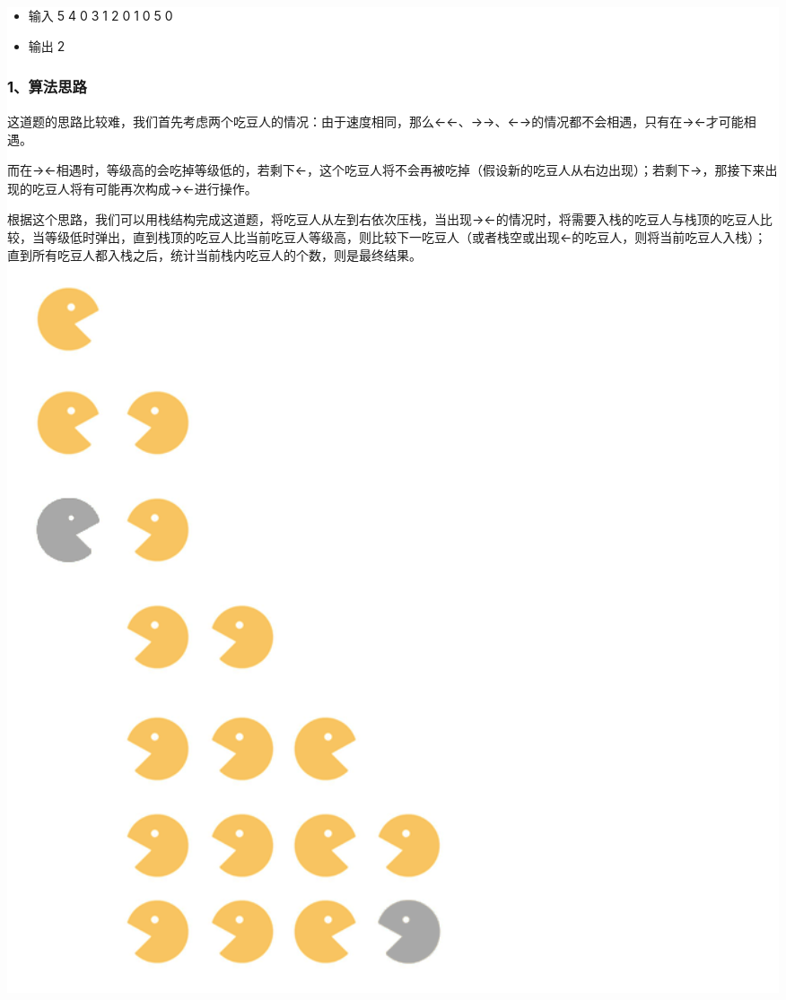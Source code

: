 - 输入
5
4 0
3 1
2 0
1 0
5 0

- 输出
2

### 1、算法思路

这道题的思路比较难，我们首先考虑两个吃豆人的情况：由于速度相同，那么←←、→→、←→的情况都不会相遇，只有在→←才可能相遇。

而在→←相遇时，等级高的会吃掉等级低的，若剩下←，这个吃豆人将不会再被吃掉（假设新的吃豆人从右边出现）；若剩下→，那接下来出现的吃豆人将有可能再次构成→←进行操作。

根据这个思路，我们可以用栈结构完成这道题，将吃豆人从左到右依次压栈，当出现→←的情况时，将需要入栈的吃豆人与栈顶的吃豆人比较，当等级低时弹出，直到栈顶的吃豆人比当前吃豆人等级高，则比较下一吃豆人（或者栈空或出现←的吃豆人，则将当前吃豆人入栈）；直到所有吃豆人都入栈之后，统计当前栈内吃豆人的个数，则是最终结果。

![](/assets/post_img/2019-09-19/7.png)
